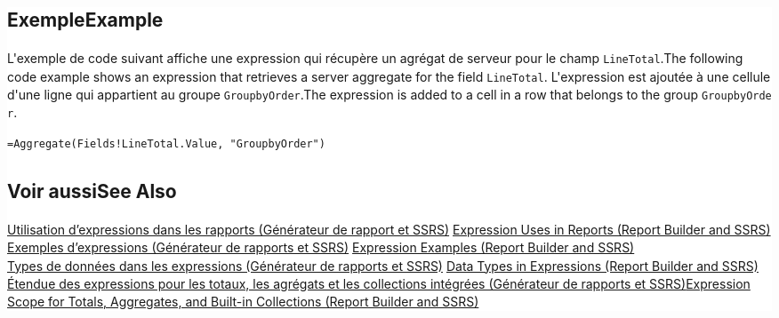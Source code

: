 ## <a name="example"></a><span data-ttu-id="fe554-148">Exemple</span><span class="sxs-lookup"><span data-stu-id="fe554-148">Example</span></span>  
 <span data-ttu-id="fe554-149">L'exemple de code suivant affiche une expression qui récupère un agrégat de serveur pour le champ `LineTotal`.</span><span class="sxs-lookup"><span data-stu-id="fe554-149">The following code example shows an expression that retrieves a server aggregate for the field `LineTotal`.</span></span> <span data-ttu-id="fe554-150">L'expression est ajoutée à une cellule d'une ligne qui appartient au groupe `GroupbyOrder`.</span><span class="sxs-lookup"><span data-stu-id="fe554-150">The expression is added to a cell in a row that belongs to the group `GroupbyOrder`.</span></span>  
  
```  
=Aggregate(Fields!LineTotal.Value, "GroupbyOrder")  
```  
  
## <a name="see-also"></a><span data-ttu-id="fe554-151">Voir aussi</span><span class="sxs-lookup"><span data-stu-id="fe554-151">See Also</span></span>  
 <span data-ttu-id="fe554-152">[Utilisation d’expressions dans les rapports &#40;Générateur de rapport et SSRS&#41;](expression-uses-in-reports-report-builder-and-ssrs.md) </span><span class="sxs-lookup"><span data-stu-id="fe554-152">[Expression Uses in Reports &#40;Report Builder and SSRS&#41;](expression-uses-in-reports-report-builder-and-ssrs.md) </span></span>  
 <span data-ttu-id="fe554-153">[Exemples d’expressions &#40;Générateur de rapports et SSRS&#41;](expression-examples-report-builder-and-ssrs.md) </span><span class="sxs-lookup"><span data-stu-id="fe554-153">[Expression Examples &#40;Report Builder and SSRS&#41;](expression-examples-report-builder-and-ssrs.md) </span></span>  
 <span data-ttu-id="fe554-154">[Types de données dans les expressions &#40;Générateur de rapports et SSRS&#41;](expressions-report-builder-and-ssrs.md) </span><span class="sxs-lookup"><span data-stu-id="fe554-154">[Data Types in Expressions &#40;Report Builder and SSRS&#41;](expressions-report-builder-and-ssrs.md) </span></span>  
 [<span data-ttu-id="fe554-155">Étendue des expressions pour les totaux, les agrégats et les collections intégrées &#40;Générateur de rapports et SSRS&#41;</span><span class="sxs-lookup"><span data-stu-id="fe554-155">Expression Scope for Totals, Aggregates, and Built-in Collections &#40;Report Builder and SSRS&#41;</span></span>](expression-scope-for-totals-aggregates-and-built-in-collections.md)  
  
  
